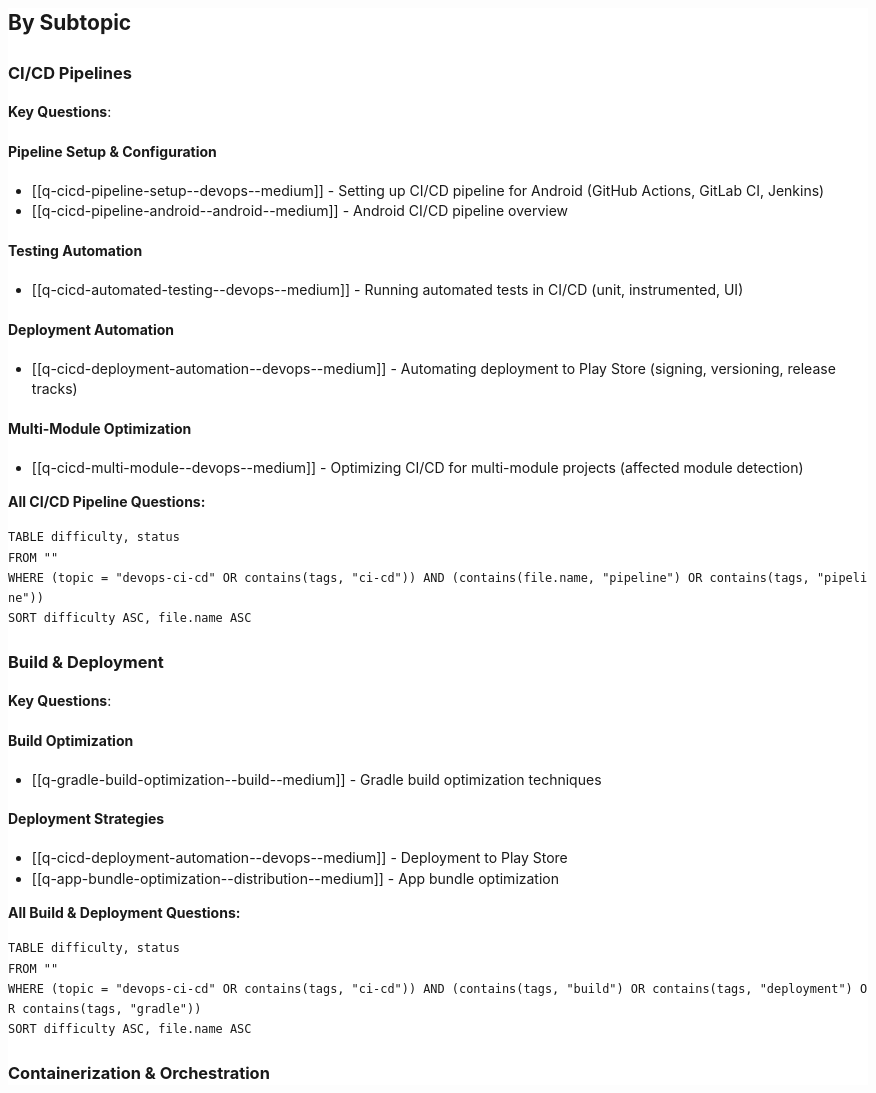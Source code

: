 ## By Subtopic

### CI/CD Pipelines

**Key Questions**:

#### Pipeline Setup & Configuration
- [[q-cicd-pipeline-setup--devops--medium]] - Setting up CI/CD pipeline for Android (GitHub Actions, GitLab CI, Jenkins)
- [[q-cicd-pipeline-android--android--medium]] - Android CI/CD pipeline overview

#### Testing Automation
- [[q-cicd-automated-testing--devops--medium]] - Running automated tests in CI/CD (unit, instrumented, UI)

#### Deployment Automation
- [[q-cicd-deployment-automation--devops--medium]] - Automating deployment to Play Store (signing, versioning, release tracks)

#### Multi-Module Optimization
- [[q-cicd-multi-module--devops--medium]] - Optimizing CI/CD for multi-module projects (affected module detection)

**All CI/CD Pipeline Questions:**
```dataview
TABLE difficulty, status
FROM ""
WHERE (topic = "devops-ci-cd" OR contains(tags, "ci-cd")) AND (contains(file.name, "pipeline") OR contains(tags, "pipeline"))
SORT difficulty ASC, file.name ASC
```

### Build & Deployment

**Key Questions**:

#### Build Optimization
- [[q-gradle-build-optimization--build--medium]] - Gradle build optimization techniques

#### Deployment Strategies
- [[q-cicd-deployment-automation--devops--medium]] - Deployment to Play Store
- [[q-app-bundle-optimization--distribution--medium]] - App bundle optimization

**All Build & Deployment Questions:**
```dataview
TABLE difficulty, status
FROM ""
WHERE (topic = "devops-ci-cd" OR contains(tags, "ci-cd")) AND (contains(tags, "build") OR contains(tags, "deployment") OR contains(tags, "gradle"))
SORT difficulty ASC, file.name ASC
```

### Containerization & Orchestration
